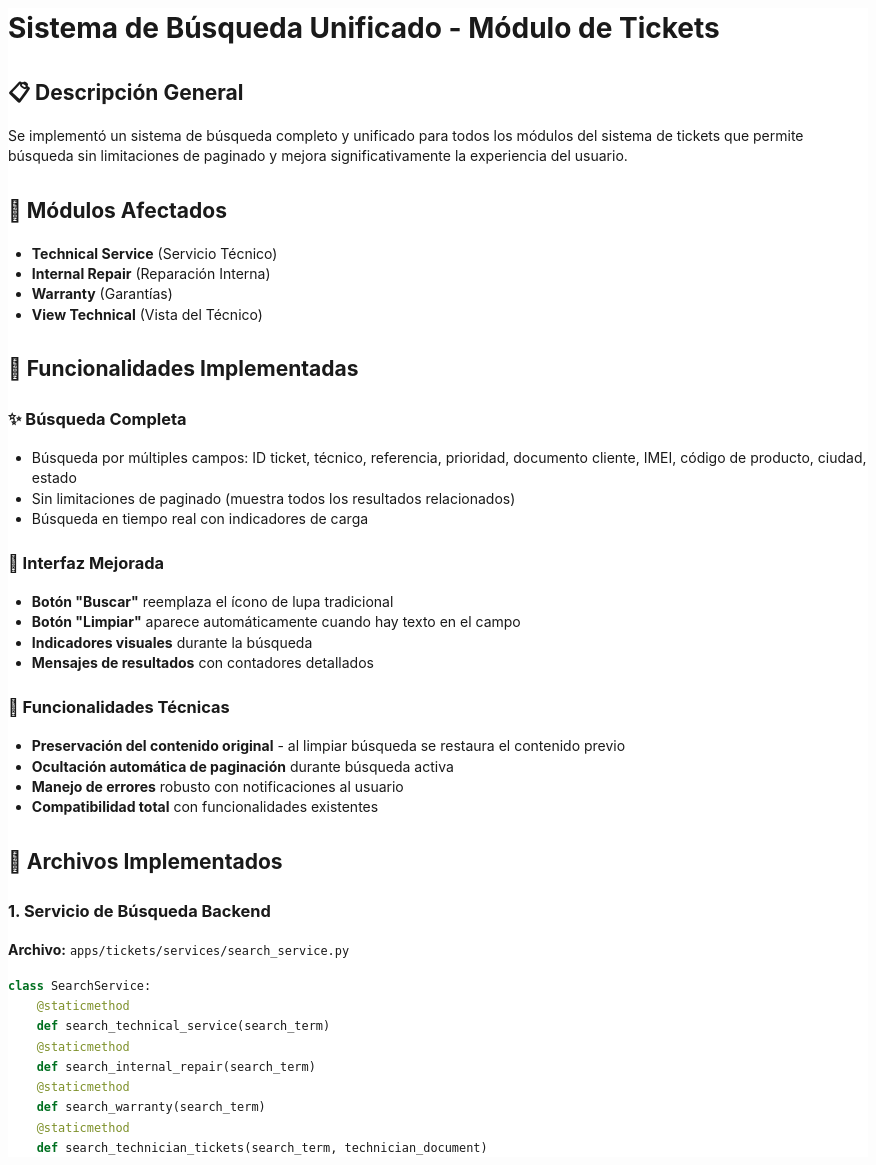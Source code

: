 # Sistema de Búsqueda Unificado - Módulo de Tickets

## 📋 Descripción General

Se implementó un sistema de búsqueda completo y unificado para todos los módulos del sistema de tickets que permite búsqueda sin limitaciones de paginado y mejora significativamente la experiencia del usuario.

## 🎯 Módulos Afectados

- **Technical Service** (Servicio Técnico)
- **Internal Repair** (Reparación Interna)
- **Warranty** (Garantías)
- **View Technical** (Vista del Técnico)

## 🚀 Funcionalidades Implementadas

### ✨ Búsqueda Completa
- Búsqueda por múltiples campos: ID ticket, técnico, referencia, prioridad, documento cliente, IMEI, código de producto, ciudad, estado
- Sin limitaciones de paginado (muestra todos los resultados relacionados)
- Búsqueda en tiempo real con indicadores de carga

### 🎨 Interfaz Mejorada
- **Botón "Buscar"** reemplaza el ícono de lupa tradicional
- **Botón "Limpiar"** aparece automáticamente cuando hay texto en el campo
- **Indicadores visuales** durante la búsqueda
- **Mensajes de resultados** con contadores detallados

### 🔧 Funcionalidades Técnicas
- **Preservación del contenido original** - al limpiar búsqueda se restaura el contenido previo
- **Ocultación automática de paginación** durante búsqueda activa
- **Manejo de errores** robusto con notificaciones al usuario
- **Compatibilidad total** con funcionalidades existentes

## 📁 Archivos Implementados

### 1. Servicio de Búsqueda Backend
**Archivo:** `apps/tickets/services/search_service.py`
```python
class SearchService:
    @staticmethod
    def search_technical_service(search_term)
    @staticmethod
    def search_internal_repair(search_term)
    @staticmethod
    def search_warranty(search_term)
    @staticmethod
    def search_technician_tickets(search_term, technician_document)
```
